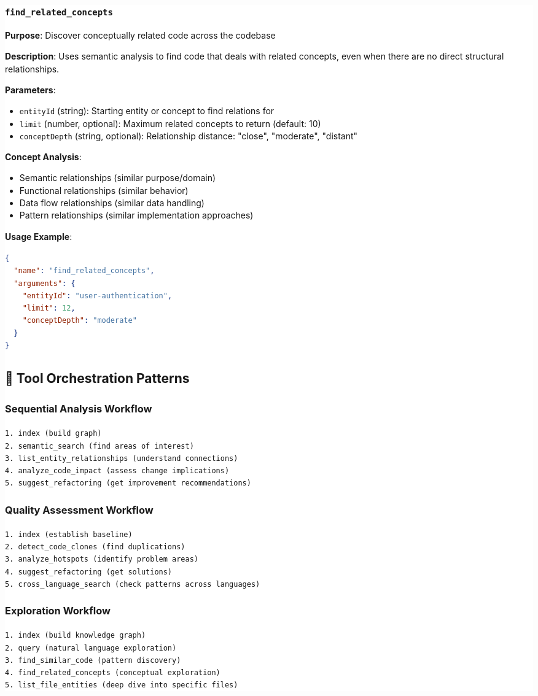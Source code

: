 
### `find_related_concepts`
**Purpose**: Discover conceptually related code across the codebase

**Description**: Uses semantic analysis to find code that deals with related concepts, even when there are no direct structural relationships.

**Parameters**:
- `entityId` (string): Starting entity or concept to find relations for
- `limit` (number, optional): Maximum related concepts to return (default: 10)
- `conceptDepth` (string, optional): Relationship distance: "close", "moderate", "distant"

**Concept Analysis**:
- Semantic relationships (similar purpose/domain)
- Functional relationships (similar behavior)
- Data flow relationships (similar data handling)
- Pattern relationships (similar implementation approaches)

**Usage Example**:
```json
{
  "name": "find_related_concepts",
  "arguments": {
    "entityId": "user-authentication",
    "limit": 12,
    "conceptDepth": "moderate"
  }
}
```

## 🔄 Tool Orchestration Patterns

### Sequential Analysis Workflow
```
1. index (build graph)
2. semantic_search (find areas of interest)
3. list_entity_relationships (understand connections)
4. analyze_code_impact (assess change implications)
5. suggest_refactoring (get improvement recommendations)
```

### Quality Assessment Workflow
```
1. index (establish baseline)
2. detect_code_clones (find duplications)
3. analyze_hotspots (identify problem areas)
4. suggest_refactoring (get solutions)
5. cross_language_search (check patterns across languages)
```

### Exploration Workflow
```
1. index (build knowledge graph)
2. query (natural language exploration)
3. find_similar_code (pattern discovery)
4. find_related_concepts (conceptual exploration)
5. list_file_entities (deep dive into specific files)
```
